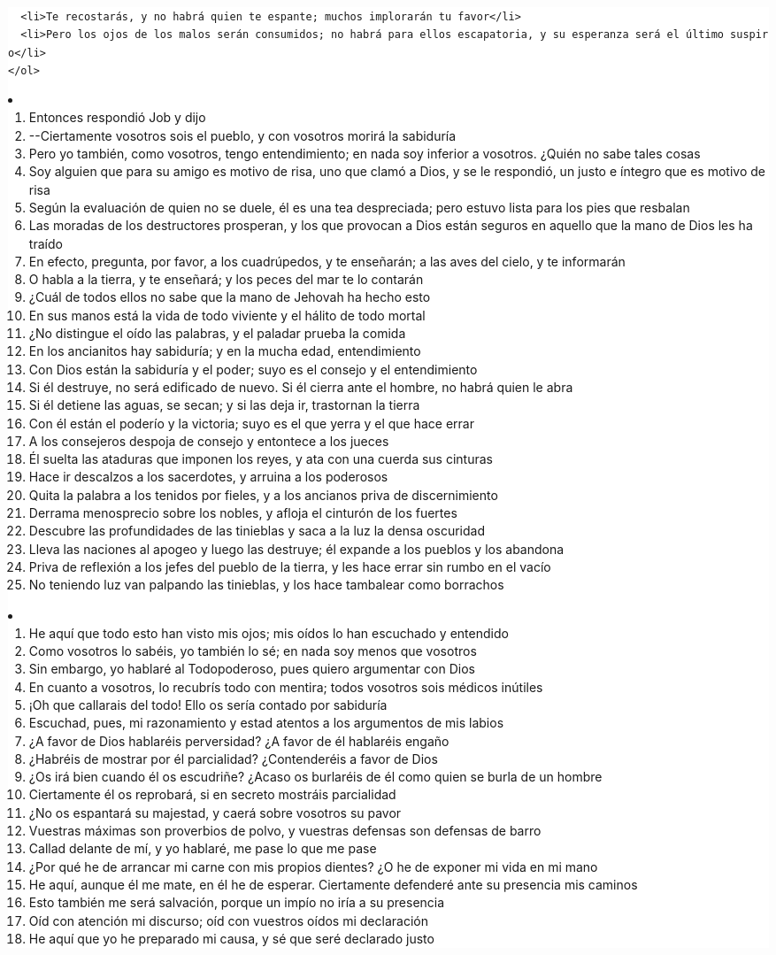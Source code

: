       <li>Te recostarás, y no habrá quien te espante; muchos implorarán tu favor</li>
      <li>Pero los ojos de los malos serán consumidos; no habrá para ellos escapatoria, y su esperanza será el último suspiro</li>
    </ol>
  </li>
  <li>
    <ol>
      <li>Entonces respondió Job y dijo</li>
      <li>--Ciertamente vosotros sois el pueblo, y con vosotros morirá la sabiduría</li>
      <li>Pero yo también, como vosotros, tengo entendimiento; en nada soy inferior a vosotros. ¿Quién no sabe tales cosas</li>
      <li>Soy alguien que para su amigo es motivo de risa, uno que clamó a Dios, y se le respondió, un justo e íntegro que es motivo de risa</li>
      <li>Según la evaluación de quien no se duele, él es una tea despreciada; pero estuvo lista para los pies que resbalan</li>
      <li>Las moradas de los destructores prosperan, y los que provocan a Dios están seguros en aquello que la mano de Dios les ha traído</li>
      <li>En efecto, pregunta, por favor, a los cuadrúpedos, y te enseñarán; a las aves del cielo, y te informarán</li>
      <li>O habla a la tierra, y te enseñará; y los peces del mar te lo contarán</li>
      <li>¿Cuál de todos ellos no sabe que la mano de Jehovah ha hecho esto</li>
      <li>En sus manos está la vida de todo viviente y el hálito de todo mortal</li>
      <li>¿No distingue el oído las palabras, y el paladar prueba la comida</li>
      <li>En los ancianitos hay sabiduría; y en la mucha edad, entendimiento</li>
      <li>Con Dios están la sabiduría y el poder; suyo es el consejo y el entendimiento</li>
      <li>Si él destruye, no será edificado de nuevo. Si él cierra ante el hombre, no habrá quien le abra</li>
      <li>Si él detiene las aguas, se secan; y si las deja ir, trastornan la tierra</li>
      <li>Con él están el poderío y la victoria; suyo es el que yerra y el que hace errar</li>
      <li>A los consejeros despoja de consejo y entontece a los jueces</li>
      <li>Él suelta las ataduras que imponen los reyes, y ata con una cuerda sus cinturas</li>
      <li>Hace ir descalzos a los sacerdotes, y arruina a los poderosos</li>
      <li>Quita la palabra a los tenidos por fieles, y a los ancianos priva de discernimiento</li>
      <li>Derrama menosprecio sobre los nobles, y afloja el cinturón de los fuertes</li>
      <li>Descubre las profundidades de las tinieblas y saca a la luz la densa oscuridad</li>
      <li>Lleva las naciones al apogeo y luego las destruye; él expande a los pueblos y los abandona</li>
      <li>Priva de reflexión a los jefes del pueblo de la tierra, y les hace errar sin rumbo en el vacío</li>
      <li>No teniendo luz van palpando las tinieblas, y los hace tambalear como borrachos</li>
    </ol>
  </li>
  <li>
    <ol>
      <li>He aquí que todo esto han visto mis ojos; mis oídos lo han escuchado y entendido</li>
      <li>Como vosotros lo sabéis, yo también lo sé; en nada soy menos que vosotros</li>
      <li>Sin embargo, yo hablaré al Todopoderoso, pues quiero argumentar con Dios</li>
      <li>En cuanto a vosotros, lo recubrís todo con mentira; todos vosotros sois médicos inútiles</li>
      <li>¡Oh que callarais del todo! Ello os sería contado por sabiduría</li>
      <li>Escuchad, pues, mi razonamiento y estad atentos a los argumentos de mis labios</li>
      <li>¿A favor de Dios hablaréis perversidad? ¿A favor de él hablaréis engaño</li>
      <li>¿Habréis de mostrar por él parcialidad? ¿Contenderéis a favor de Dios</li>
      <li>¿Os irá bien cuando él os escudriñe? ¿Acaso os burlaréis de él como quien se burla de un hombre</li>
      <li>Ciertamente él os reprobará, si en secreto mostráis parcialidad</li>
      <li>¿No os espantará su majestad, y caerá sobre vosotros su pavor</li>
      <li>Vuestras máximas son proverbios de polvo, y vuestras defensas son defensas de barro</li>
      <li>Callad delante de mí, y yo hablaré, me pase lo que me pase</li>
      <li>¿Por qué he de arrancar mi carne con mis propios dientes? ¿O he de exponer mi vida en mi mano</li>
      <li>He aquí, aunque él me mate, en él he de esperar. Ciertamente defenderé ante su presencia mis caminos</li>
      <li>Esto también me será salvación, porque un impío no iría a su presencia</li>
      <li>Oíd con atención mi discurso; oíd con vuestros oídos mi declaración</li>
      <li>He aquí que yo he preparado mi causa, y sé que seré declarado justo</li>
